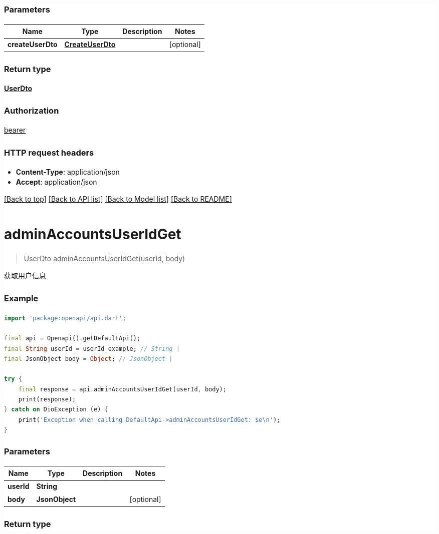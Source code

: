 ### Parameters

Name | Type | Description  | Notes
------------- | ------------- | ------------- | -------------
 **createUserDto** | [**CreateUserDto**](CreateUserDto.md)|  | [optional] 

### Return type

[**UserDto**](UserDto.md)

### Authorization

[bearer](../README.md#bearer)

### HTTP request headers

 - **Content-Type**: application/json
 - **Accept**: application/json

[[Back to top]](#) [[Back to API list]](../README.md#documentation-for-api-endpoints) [[Back to Model list]](../README.md#documentation-for-models) [[Back to README]](../README.md)

# **adminAccountsUserIdGet**
> UserDto adminAccountsUserIdGet(userId, body)

获取用户信息



### Example
```dart
import 'package:openapi/api.dart';

final api = Openapi().getDefaultApi();
final String userId = userId_example; // String | 
final JsonObject body = Object; // JsonObject | 

try {
    final response = api.adminAccountsUserIdGet(userId, body);
    print(response);
} catch on DioException (e) {
    print('Exception when calling DefaultApi->adminAccountsUserIdGet: $e\n');
}
```

### Parameters

Name | Type | Description  | Notes
------------- | ------------- | ------------- | -------------
 **userId** | **String**|  | 
 **body** | **JsonObject**|  | [optional] 

### Return type
